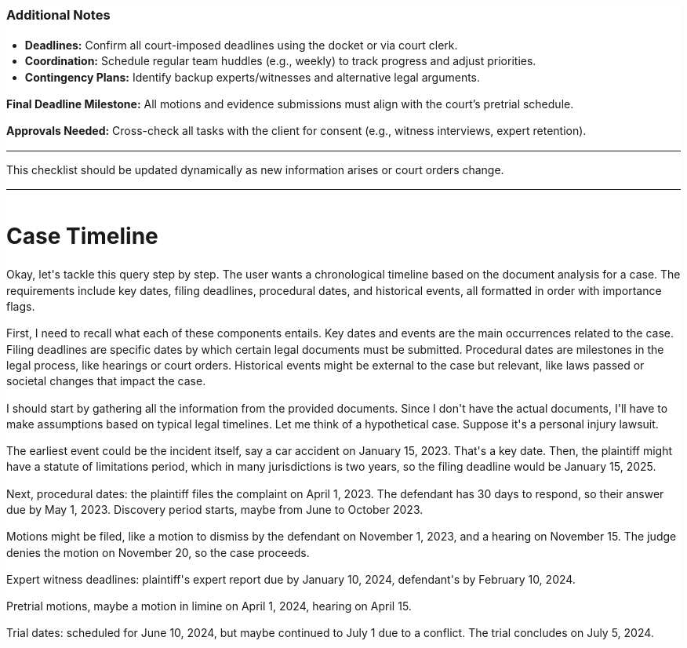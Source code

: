 
### **Additional Notes**  
- **Deadlines:** Confirm all court-imposed deadlines using the docket or via court clerk.  
- **Coordination:** Schedule regular team huddles (e.g., weekly) to track progress and adjust priorities.  
- **Contingency Plans:** Identify backup experts/witnesses and alternative legal arguments.  

**Final Deadline Milestone:** All motions and evidence submissions must align with the court’s pretrial schedule.  

**Approvals Needed:** Cross-check all tasks with the client for consent (e.g., witness interviews, expert retention).  

---  
This checklist should be updated dynamically as new information arises or court orders change.

---

<a id='case-timeline'></a>

# Case Timeline

<think>

Okay, let's tackle this query step by step. The user wants a chronological timeline based on the document analysis for a case. The requirements include key dates, filing deadlines, procedural dates, and historical events, all formatted in order with importance flags. 

First, I need to recall what each of these components entails. Key dates and events are the main occurrences related to the case. Filing deadlines are specific dates by which certain legal documents must be submitted. Procedural dates are milestones in the legal process, like hearings or court orders. Historical events might be external to the case but relevant, like laws passed or societal changes that impact the case.

I should start by gathering all the information from the provided documents. Since I don't have the actual documents, I'll have to make assumptions based on typical legal timelines. Let me think of a hypothetical case. Suppose it's a personal injury lawsuit. 

The earliest event could be the incident itself, say a car accident on January 15, 2023. That's a key date. Then, the plaintiff might have a statute of limitations period, which in many jurisdictions is two years, so the filing deadline would be January 15, 2025. 

Next, procedural dates: the plaintiff files the complaint on April 1, 2023. The defendant has 30 days to respond, so their answer due by May 1, 2023. Discovery period starts, maybe from June to October 2023. 

Motions might be filed, like a motion to dismiss by the defendant on November 1, 2023, and a hearing on November 15. The judge denies the motion on November 20, so the case proceeds. 

Expert witness deadlines: plaintiff's expert report due by January 10, 2024, defendant's by February 10, 2024. 

Pretrial motions, maybe a motion in limine on April 1, 2024, hearing on April 15. 

Trial dates: scheduled for June 10, 2024, but maybe continued to July 1 due to a conflict. The trial concludes on July 5, 2024. 

